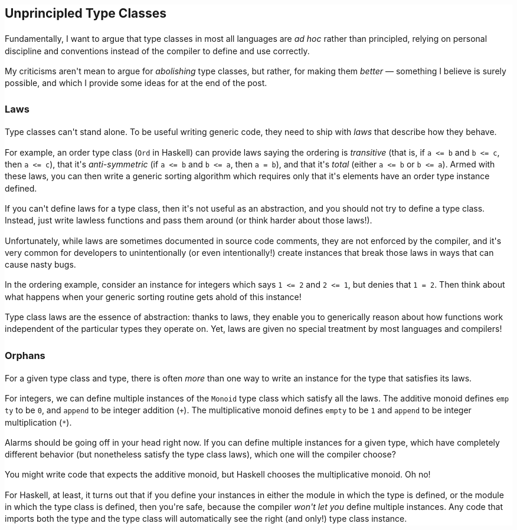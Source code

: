 ## Unprincipled Type Classes

Fundamentally, I want to argue that type classes in most all languages are *ad hoc* rather than principled, relying on personal discipline and conventions instead of the compiler to define and use correctly.

My criticisms aren't mean to argue for *abolishing* type classes, but rather, for making them *better* &mdash; something I believe is surely possible, and which I provide some ideas for at the end of the post.

### Laws

Type classes can't stand alone. To be useful writing generic code, they need to ship with *laws* that describe how they behave.

For example, an order type class (`Ord` in Haskell) can provide laws saying the ordering is *transitive* (that is, if `a <= b` and `b <= c`, then `a <= c`), that it's *anti-symmetric* (if `a <= b` and `b <= a`, then `a = b`), and that it's *total* (either `a <= b` or `b <= a`). Armed with these laws, you can then write a generic sorting algorithm which requires only that it's elements have an order type instance defined.

If you can't define laws for a type class, then it's not useful as an abstraction, and you should not try to define a type class. Instead, just write lawless functions and pass them around (or think harder about those laws!).

Unfortunately, while laws are sometimes documented in source code comments, they are not enforced by the compiler, and it's very common for developers to unintentionally (or even intentionally!) create instances that break those laws in ways that can cause nasty bugs.

In the ordering example, consider an instance for integers which says `1 <= 2` and `2 <= 1`, but denies that `1 = 2`. Then think about what happens when your generic sorting routine gets ahold of this instance!

Type class laws are the essence of abstraction: thanks to laws, they enable you to generically reason about how functions work independent of the particular types they operate on. Yet, laws are given no special treatment by most languages and compilers! 

### Orphans

For a given type class and type, there is often *more* than one way to write an instance for the type that satisfies its laws.

For integers, we can define multiple instances of the `Monoid` type class which satisfy all the laws. The additive monoid defines `empty` to be `0`, and `append` to be integer addition (`+`). The multiplicative monoid defines `empty` to be `1` and `append` to be integer multiplication (`*`).

Alarms should be going off in your head right now. If you can define multiple instances for a given type, which have completely different behavior (but nonetheless satisfy the type class laws), which one will the compiler choose?

You might write code that expects the additive monoid, but Haskell chooses the multiplicative monoid. Oh no!

For Haskell, at least, it turns out that if you define your instances in either the module in which the type is defined, or the module in which the type class is defined, then you're safe, because the compiler *won't let you* define multiple instances. Any code that imports both the type and the type class will automatically see the right (and only!) type class instance.
